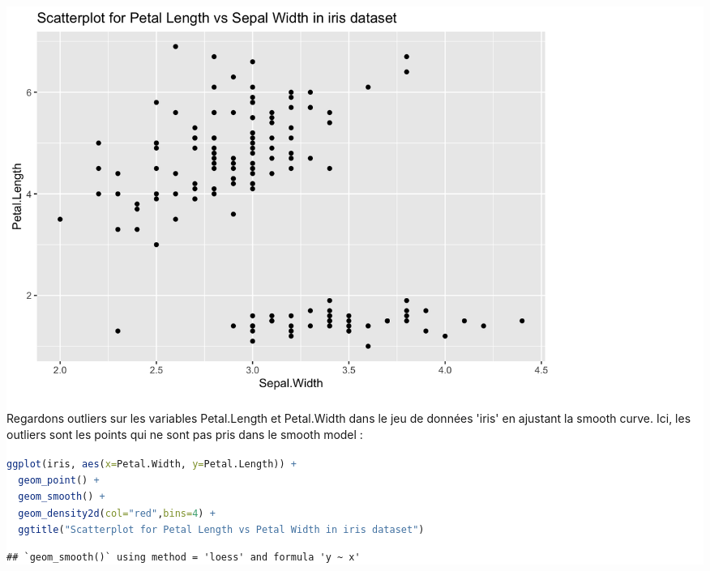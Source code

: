 <img src="outliers_files/figure-html/unnamed-chunk-3-1.png" width="672" />

Regardons outliers sur les variables Petal.Length et Petal.Width dans le jeu de données 'iris' en ajustant la smooth curve. Ici, les outliers sont les points qui ne sont pas pris dans le smooth model :

```r
ggplot(iris, aes(x=Petal.Width, y=Petal.Length)) + 
  geom_point() + 
  geom_smooth() + 
  geom_density2d(col="red",bins=4) + 
  ggtitle("Scatterplot for Petal Length vs Petal Width in iris dataset")
```

```
## `geom_smooth()` using method = 'loess' and formula 'y ~ x'
```
